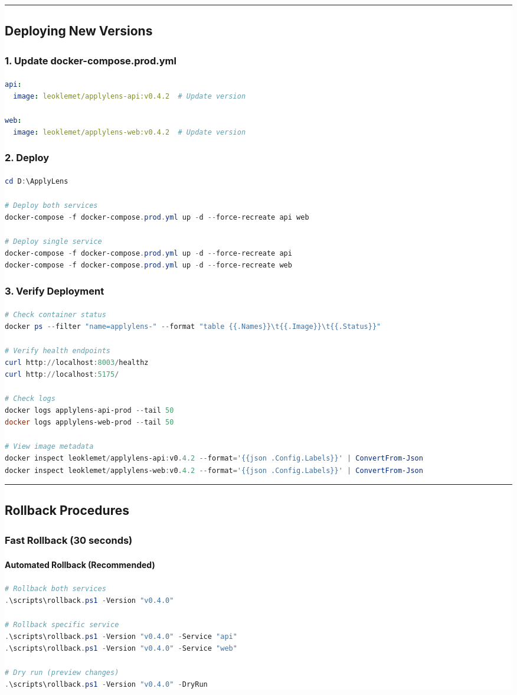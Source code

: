 
---

## Deploying New Versions

### 1. Update docker-compose.prod.yml
```yaml
api:
  image: leoklemet/applylens-api:v0.4.2  # Update version

web:
  image: leoklemet/applylens-web:v0.4.2  # Update version
```

### 2. Deploy
```powershell
cd D:\ApplyLens

# Deploy both services
docker-compose -f docker-compose.prod.yml up -d --force-recreate api web

# Deploy single service
docker-compose -f docker-compose.prod.yml up -d --force-recreate api
docker-compose -f docker-compose.prod.yml up -d --force-recreate web
```

### 3. Verify Deployment
```powershell
# Check container status
docker ps --filter "name=applylens-" --format "table {{.Names}}\t{{.Image}}\t{{.Status}}"

# Verify health endpoints
curl http://localhost:8003/healthz
curl http://localhost:5175/

# Check logs
docker logs applylens-api-prod --tail 50
docker logs applylens-web-prod --tail 50

# View image metadata
docker inspect leoklemet/applylens-api:v0.4.2 --format='{{json .Config.Labels}}' | ConvertFrom-Json
docker inspect leoklemet/applylens-web:v0.4.2 --format='{{json .Config.Labels}}' | ConvertFrom-Json
```

---

## Rollback Procedures

### Fast Rollback (30 seconds)

#### Automated Rollback (Recommended)
```powershell
# Rollback both services
.\scripts\rollback.ps1 -Version "v0.4.0"

# Rollback specific service
.\scripts\rollback.ps1 -Version "v0.4.0" -Service "api"
.\scripts\rollback.ps1 -Version "v0.4.0" -Service "web"

# Dry run (preview changes)
.\scripts\rollback.ps1 -Version "v0.4.0" -DryRun
```
